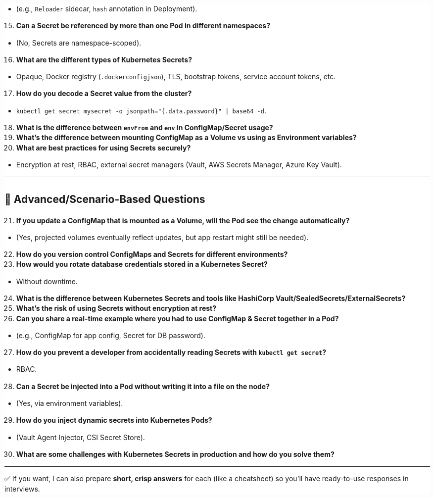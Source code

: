 * (e.g., `Reloader` sidecar, `hash` annotation in Deployment).

15. **Can a Secret be referenced by more than one Pod in different namespaces?**

* (No, Secrets are namespace-scoped).

16. **What are the different types of Kubernetes Secrets?**

* Opaque, Docker registry (`.dockerconfigjson`), TLS, bootstrap tokens, service account tokens, etc.

17. **How do you decode a Secret value from the cluster?**

* `kubectl get secret mysecret -o jsonpath="{.data.password}" | base64 -d`.

18. **What is the difference between `envFrom` and `env` in ConfigMap/Secret usage?**
19. **What’s the difference between mounting ConfigMap as a Volume vs using as Environment variables?**
20. **What are best practices for using Secrets securely?**

* Encryption at rest, RBAC, external secret managers (Vault, AWS Secrets Manager, Azure Key Vault).

---

## 🔹 Advanced/Scenario-Based Questions

21. **If you update a ConfigMap that is mounted as a Volume, will the Pod see the change automatically?**

* (Yes, projected volumes eventually reflect updates, but app restart might still be needed).

22. **How do you version control ConfigMaps and Secrets for different environments?**
23. **How would you rotate database credentials stored in a Kubernetes Secret?**

* Without downtime.

24. **What is the difference between Kubernetes Secrets and tools like HashiCorp Vault/SealedSecrets/ExternalSecrets?**
25. **What’s the risk of using Secrets without encryption at rest?**
26. **Can you share a real-time example where you had to use ConfigMap & Secret together in a Pod?**

* (e.g., ConfigMap for app config, Secret for DB password).

27. **How do you prevent a developer from accidentally reading Secrets with `kubectl get secret`?**

* RBAC.

28. **Can a Secret be injected into a Pod without writing it into a file on the node?**

* (Yes, via environment variables).

29. **How do you inject dynamic secrets into Kubernetes Pods?**

* (Vault Agent Injector, CSI Secret Store).

30. **What are some challenges with Kubernetes Secrets in production and how do you solve them?**

---

✅ If you want, I can also prepare **short, crisp answers** for each (like a cheatsheet) so you’ll have ready-to-use responses in interviews.
